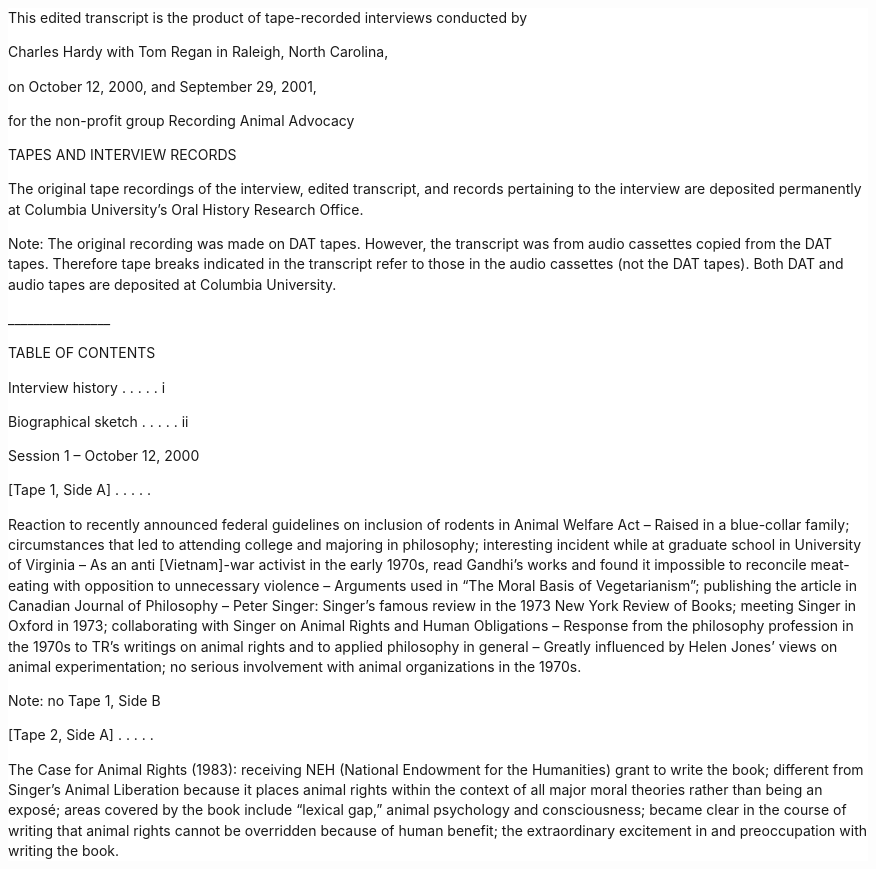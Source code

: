 ---
---

This edited transcript is the product of tape-recorded interviews
conducted by

Charles Hardy with Tom Regan in Raleigh, North Carolina,

on October 12, 2000, and September 29, 2001,

for the non-profit group Recording Animal Advocacy

TAPES AND INTERVIEW RECORDS

The original tape recordings of the interview, edited transcript, and
records pertaining to the interview are deposited permanently at
Columbia University’s Oral History Research Office.

Note: The original recording was made on DAT tapes. However, the
transcript was from audio cassettes copied from the DAT tapes. Therefore
tape breaks indicated in the transcript refer to those in the audio
cassettes (not the DAT tapes). Both DAT and audio tapes are deposited at
Columbia University.

\_\_\_\_\_\_\_\_\_\_\_\_\_\_\_\_

TABLE OF CONTENTS

Interview history . . . . . i

Biographical sketch . . . . . ii

Session 1 – October 12, 2000

\[Tape 1, Side A\] . . . . .

Reaction to recently announced federal guidelines on inclusion of
rodents in Animal Welfare Act – Raised in a blue-collar family;
circumstances that led to attending college and majoring in philosophy;
interesting incident while at graduate school in University of Virginia
– As an anti \[Vietnam\]-war activist in the early 1970s, read Gandhi’s
works and found it impossible to reconcile meat-eating with opposition
to unnecessary violence – Arguments used in “The Moral Basis of
Vegetarianism”; publishing the article in Canadian Journal of Philosophy
– Peter Singer: Singer’s famous review in the 1973 New York Review of
Books; meeting Singer in Oxford in 1973; collaborating with Singer on
Animal Rights and Human Obligations – Response from the philosophy
profession in the 1970s to TR’s writings on animal rights and to applied
philosophy in general – Greatly influenced by Helen Jones’ views on
animal experimentation; no serious involvement with animal organizations
in the 1970s.

Note: no Tape 1, Side B

\[Tape 2, Side A\] . . . . .

The Case for Animal Rights (1983): receiving NEH (National Endowment for
the Humanities) grant to write the book; different from Singer’s Animal
Liberation because it places animal rights within the context of all
major moral theories rather than being an exposé; areas covered by the
book include “lexical gap,” animal psychology and consciousness; became
clear in the course of writing that animal rights cannot be overridden
because of human benefit; the extraordinary excitement in and
preoccupation with writing the book.
